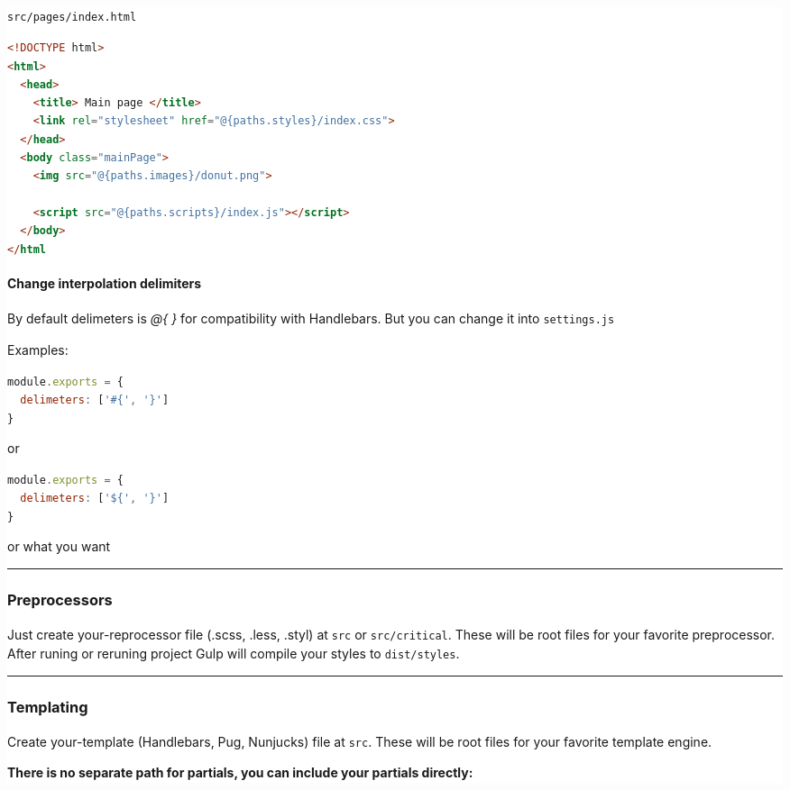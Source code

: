 `src/pages/index.html`

```html
<!DOCTYPE html>
<html>
  <head>
    <title> Main page </title>
    <link rel="stylesheet" href="@{paths.styles}/index.css">
  </head>
  <body class="mainPage">
    <img src="@{paths.images}/donut.png">

    <script src="@{paths.scripts}/index.js"></script>
  </body>
</html
```

#### Change interpolation delimiters

By default delimeters is *@{ }* for compatibility with Handlebars. But you can change it into `settings.js`

Examples:

```js
module.exports = {
  delimeters: ['#{', '}']
}
```

or

```js
module.exports = {
  delimeters: ['${', '}']
}
```

or what you want

---

### Preprocessors

Just create your-reprocessor file (.scss, .less, .styl) at `src` or `src/critical`.
These will be root files for your favorite preprocessor.
After runing or reruning project Gulp will compile your styles to `dist/styles`.

---

### Templating

Create your-template (Handlebars, Pug, Nunjucks) file at `src`. These will be root files for your favorite template engine.

**There is no separate path for partials, you can include your partials directly:**
